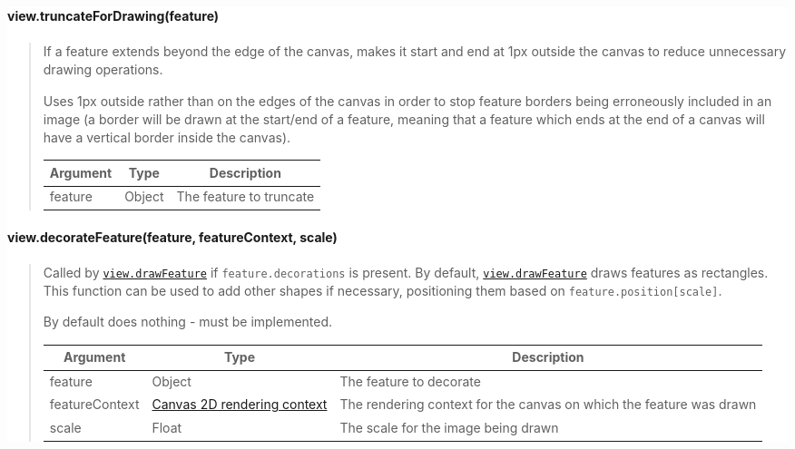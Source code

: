 #### view.truncateForDrawing(feature)
> If a feature extends beyond the edge of the canvas, makes it start and end at 1px outside the canvas to reduce unnecessary drawing operations.
>
> Uses 1px outside rather than on the edges of the canvas in order to stop feature borders being erroneously included in an image (a border will be drawn at the start/end of a feature, meaning that a feature which ends at the end of a canvas will have a vertical border inside the canvas).
> 
> Argument | Type | Description
> --- | --- | ---
> feature | Object | The feature to truncate

#### view.decorateFeature(feature, featureContext, scale)
> Called by [`view.drawFeature`](#viewdrawfeaturefeature-featurecontext-labelcontext-scale) if `feature.decorations` is present. By default, [`view.drawFeature`](#viewdrawfeaturefeature-featurecontext-labelcontext-scale) draws features as rectangles. This function can be used to add other shapes if necessary, positioning them based on `feature.position[scale]`.
>
> By default does nothing - must be implemented.
>
> Argument | Type | Description
> --- | --- | ---
> feature | Object | The feature to decorate
> featureContext | [Canvas 2D rendering context](https://developer.mozilla.org/en-US/docs/Web/API/CanvasRenderingContext2D) | The rendering context for the canvas on which the feature was drawn
> scale | Float | The scale for the image being drawn
